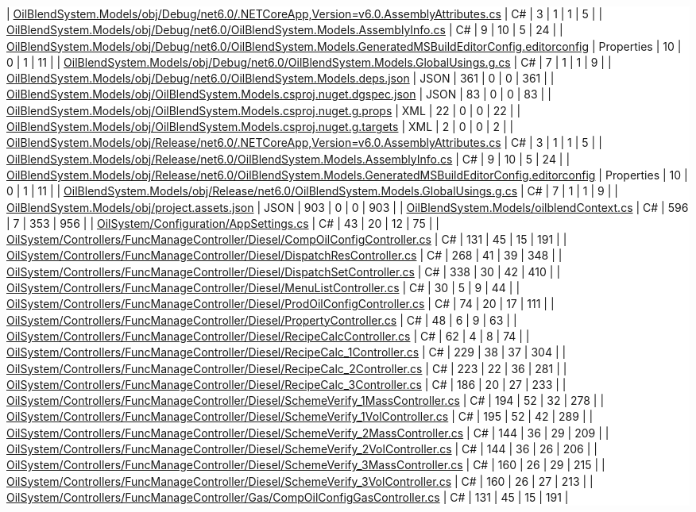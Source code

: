 | [OilBlendSystem.Models/obj/Debug/net6.0/.NETCoreApp,Version=v6.0.AssemblyAttributes.cs](/OilBlendSystem.Models/obj/Debug/net6.0/.NETCoreApp,Version=v6.0.AssemblyAttributes.cs) | C# | 3 | 1 | 1 | 5 |
| [OilBlendSystem.Models/obj/Debug/net6.0/OilBlendSystem.Models.AssemblyInfo.cs](/OilBlendSystem.Models/obj/Debug/net6.0/OilBlendSystem.Models.AssemblyInfo.cs) | C# | 9 | 10 | 5 | 24 |
| [OilBlendSystem.Models/obj/Debug/net6.0/OilBlendSystem.Models.GeneratedMSBuildEditorConfig.editorconfig](/OilBlendSystem.Models/obj/Debug/net6.0/OilBlendSystem.Models.GeneratedMSBuildEditorConfig.editorconfig) | Properties | 10 | 0 | 1 | 11 |
| [OilBlendSystem.Models/obj/Debug/net6.0/OilBlendSystem.Models.GlobalUsings.g.cs](/OilBlendSystem.Models/obj/Debug/net6.0/OilBlendSystem.Models.GlobalUsings.g.cs) | C# | 7 | 1 | 1 | 9 |
| [OilBlendSystem.Models/obj/Debug/net6.0/OilBlendSystem.Models.deps.json](/OilBlendSystem.Models/obj/Debug/net6.0/OilBlendSystem.Models.deps.json) | JSON | 361 | 0 | 0 | 361 |
| [OilBlendSystem.Models/obj/OilBlendSystem.Models.csproj.nuget.dgspec.json](/OilBlendSystem.Models/obj/OilBlendSystem.Models.csproj.nuget.dgspec.json) | JSON | 83 | 0 | 0 | 83 |
| [OilBlendSystem.Models/obj/OilBlendSystem.Models.csproj.nuget.g.props](/OilBlendSystem.Models/obj/OilBlendSystem.Models.csproj.nuget.g.props) | XML | 22 | 0 | 0 | 22 |
| [OilBlendSystem.Models/obj/OilBlendSystem.Models.csproj.nuget.g.targets](/OilBlendSystem.Models/obj/OilBlendSystem.Models.csproj.nuget.g.targets) | XML | 2 | 0 | 0 | 2 |
| [OilBlendSystem.Models/obj/Release/net6.0/.NETCoreApp,Version=v6.0.AssemblyAttributes.cs](/OilBlendSystem.Models/obj/Release/net6.0/.NETCoreApp,Version=v6.0.AssemblyAttributes.cs) | C# | 3 | 1 | 1 | 5 |
| [OilBlendSystem.Models/obj/Release/net6.0/OilBlendSystem.Models.AssemblyInfo.cs](/OilBlendSystem.Models/obj/Release/net6.0/OilBlendSystem.Models.AssemblyInfo.cs) | C# | 9 | 10 | 5 | 24 |
| [OilBlendSystem.Models/obj/Release/net6.0/OilBlendSystem.Models.GeneratedMSBuildEditorConfig.editorconfig](/OilBlendSystem.Models/obj/Release/net6.0/OilBlendSystem.Models.GeneratedMSBuildEditorConfig.editorconfig) | Properties | 10 | 0 | 1 | 11 |
| [OilBlendSystem.Models/obj/Release/net6.0/OilBlendSystem.Models.GlobalUsings.g.cs](/OilBlendSystem.Models/obj/Release/net6.0/OilBlendSystem.Models.GlobalUsings.g.cs) | C# | 7 | 1 | 1 | 9 |
| [OilBlendSystem.Models/obj/project.assets.json](/OilBlendSystem.Models/obj/project.assets.json) | JSON | 903 | 0 | 0 | 903 |
| [OilBlendSystem.Models/oilblendContext.cs](/OilBlendSystem.Models/oilblendContext.cs) | C# | 596 | 7 | 353 | 956 |
| [OilSystem/Configuration/AppSettings.cs](/OilSystem/Configuration/AppSettings.cs) | C# | 43 | 20 | 12 | 75 |
| [OilSystem/Controllers/FuncManageController/Diesel/CompOilConfigController.cs](/OilSystem/Controllers/FuncManageController/Diesel/CompOilConfigController.cs) | C# | 131 | 45 | 15 | 191 |
| [OilSystem/Controllers/FuncManageController/Diesel/DispatchResController.cs](/OilSystem/Controllers/FuncManageController/Diesel/DispatchResController.cs) | C# | 268 | 41 | 39 | 348 |
| [OilSystem/Controllers/FuncManageController/Diesel/DispatchSetController.cs](/OilSystem/Controllers/FuncManageController/Diesel/DispatchSetController.cs) | C# | 338 | 30 | 42 | 410 |
| [OilSystem/Controllers/FuncManageController/Diesel/MenuListController.cs](/OilSystem/Controllers/FuncManageController/Diesel/MenuListController.cs) | C# | 30 | 5 | 9 | 44 |
| [OilSystem/Controllers/FuncManageController/Diesel/ProdOilConfigController.cs](/OilSystem/Controllers/FuncManageController/Diesel/ProdOilConfigController.cs) | C# | 74 | 20 | 17 | 111 |
| [OilSystem/Controllers/FuncManageController/Diesel/PropertyController.cs](/OilSystem/Controllers/FuncManageController/Diesel/PropertyController.cs) | C# | 48 | 6 | 9 | 63 |
| [OilSystem/Controllers/FuncManageController/Diesel/RecipeCalcController.cs](/OilSystem/Controllers/FuncManageController/Diesel/RecipeCalcController.cs) | C# | 62 | 4 | 8 | 74 |
| [OilSystem/Controllers/FuncManageController/Diesel/RecipeCalc_1Controller.cs](/OilSystem/Controllers/FuncManageController/Diesel/RecipeCalc_1Controller.cs) | C# | 229 | 38 | 37 | 304 |
| [OilSystem/Controllers/FuncManageController/Diesel/RecipeCalc_2Controller.cs](/OilSystem/Controllers/FuncManageController/Diesel/RecipeCalc_2Controller.cs) | C# | 223 | 22 | 36 | 281 |
| [OilSystem/Controllers/FuncManageController/Diesel/RecipeCalc_3Controller.cs](/OilSystem/Controllers/FuncManageController/Diesel/RecipeCalc_3Controller.cs) | C# | 186 | 20 | 27 | 233 |
| [OilSystem/Controllers/FuncManageController/Diesel/SchemeVerify_1MassController.cs](/OilSystem/Controllers/FuncManageController/Diesel/SchemeVerify_1MassController.cs) | C# | 194 | 52 | 32 | 278 |
| [OilSystem/Controllers/FuncManageController/Diesel/SchemeVerify_1VolController.cs](/OilSystem/Controllers/FuncManageController/Diesel/SchemeVerify_1VolController.cs) | C# | 195 | 52 | 42 | 289 |
| [OilSystem/Controllers/FuncManageController/Diesel/SchemeVerify_2MassController.cs](/OilSystem/Controllers/FuncManageController/Diesel/SchemeVerify_2MassController.cs) | C# | 144 | 36 | 29 | 209 |
| [OilSystem/Controllers/FuncManageController/Diesel/SchemeVerify_2VolController.cs](/OilSystem/Controllers/FuncManageController/Diesel/SchemeVerify_2VolController.cs) | C# | 144 | 36 | 26 | 206 |
| [OilSystem/Controllers/FuncManageController/Diesel/SchemeVerify_3MassController.cs](/OilSystem/Controllers/FuncManageController/Diesel/SchemeVerify_3MassController.cs) | C# | 160 | 26 | 29 | 215 |
| [OilSystem/Controllers/FuncManageController/Diesel/SchemeVerify_3VolController.cs](/OilSystem/Controllers/FuncManageController/Diesel/SchemeVerify_3VolController.cs) | C# | 160 | 26 | 27 | 213 |
| [OilSystem/Controllers/FuncManageController/Gas/CompOilConfigGasController.cs](/OilSystem/Controllers/FuncManageController/Gas/CompOilConfigGasController.cs) | C# | 131 | 45 | 15 | 191 |